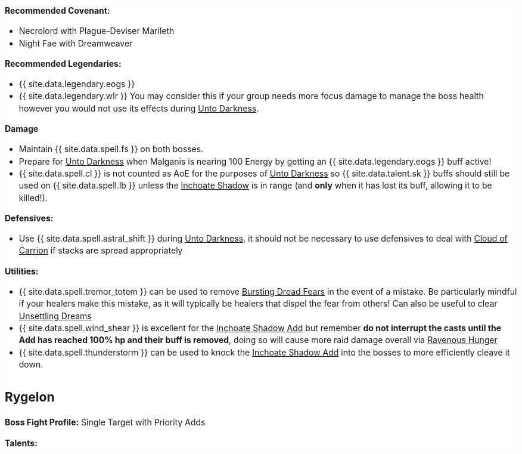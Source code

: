 **Recommended Covenant:**   
       
* Necrolord with Plague-Deviser Marileth
* Night Fae with Dreamweaver
       
**Recommended Legendaries:**

* {{ site.data.legendary.eogs }}
* {{ site.data.legendary.wlr }} You may consider this if your group needs more focus damage to manage the boss health however you would not use its effects during [Unto Darkness](https://www.wowhead.com/spell=360319/unto-darkness).
       
**Damage**
       
* Maintain {{ site.data.spell.fs }} on both bosses.
* Prepare for [Unto Darkness](https://www.wowhead.com/spell=360319/unto-darkness) when Malganis is nearing 100 Energy by getting an {{ site.data.legendary.eogs }} buff active!
* {{ site.data.spell.cl }} is not counted as AoE for the purposes of [Unto Darkness](https://www.wowhead.com/spell=360319/unto-darkness) so {{ site.data.talent.sk }} buffs should still be used on {{ site.data.spell.lb }} unless the [Inchoate Shadow](https://www.wowhead.com/npc=183138/inchoate-shadow) is in range (and **only** when it has lost its buff, allowing it to be killed!).
       
**Defensives:**
       
* Use {{ site.data.spell.astral_shift }} during [Unto Darkness](https://www.wowhead.com/spell=360319/unto-darkness), it should not be necessary to use defensives to deal with [Cloud of Carrion](https://www.wowhead.com/spell=360006/cloud-of-carrion) if stacks are spread appropriately
       
**Utilities:**
       
* {{ site.data.spell.tremor_totem }} can be used to remove [Bursting Dread Fears](https://www.wowhead.com/spell=360148/bursting-dread) in the event of a mistake. Be particularly mindful if your healers make this mistake, as it will typically be healers that dispel the fear from others! Can also be useful to clear [Unsettling Dreams](https://www.wowhead.com/spell=360241/unsettling-dreams)
* {{ site.data.spell.wind_shear }} is excellent for the [Inchoate Shadow Add](https://www.wowhead.com/npc=183138/inchoate-shadow) but remember **do not interrupt the casts until the Add has reached 100% hp and their buff is removed**, doing so will cause more raid damage overall via  [Ravenous Hunger](https://www.wowhead.com/spell=361923/ravenous-hunger)
* {{ site.data.spell.thunderstorm }} can be used to knock the [Inchoate Shadow Add](https://www.wowhead.com/npc=183138/inchoate-shadow) into the bosses to more efficiently cleave it down.
  
</div>
</div>
</div>
    
<div class="card">
<div class="card-header" id="rygelon">
<div data-toggle="collapse" data-target="#rygelon-collapse" aria-expanded="true" aria-controls="rygelon-collapse" class="raid-header sepulcher_of_the_first_ones10"><h2>Rygelon</h2></div>
</div>
<div id="rygelon-collapse" class="collapse" aria-labelledby="rygelon" data-parent="#accordion">
<div class="card-body" markdown="1">  
  
**Boss Fight Profile:** Single Target with Priority Adds
          
**Talents:**
